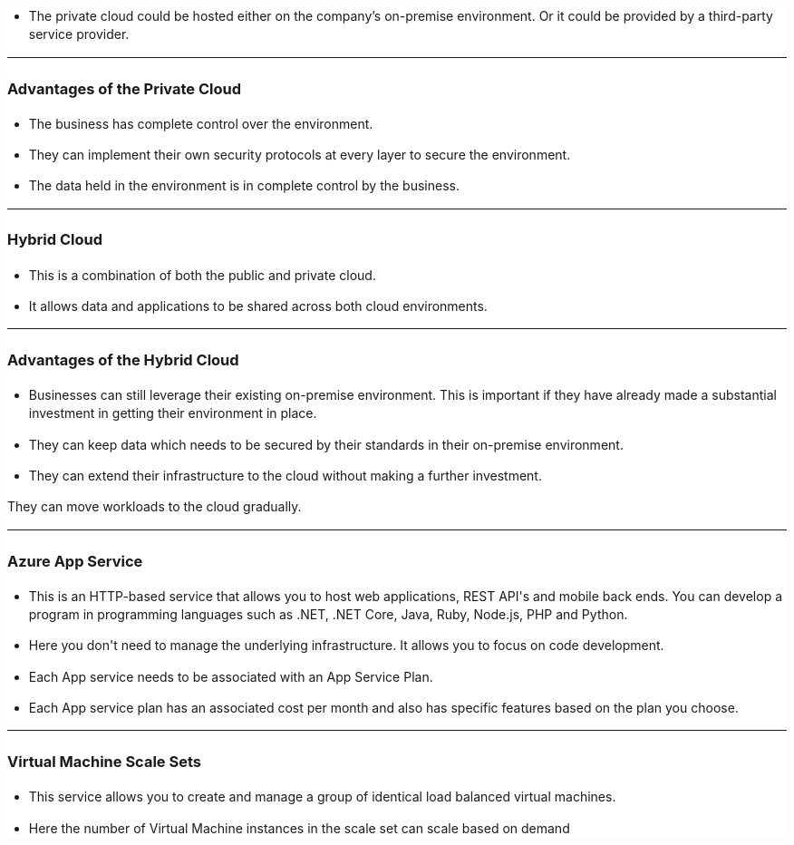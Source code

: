 - The private cloud could be hosted either on the company’s on-premise environment. Or it could be provided by a third-party service provider.


---

### Advantages of the Private Cloud

- The business has complete control over the environment.

- They can implement their own security protocols at every layer to secure the environment.

- The data held in the environment is in complete control by the business.

---

### Hybrid Cloud

- This is a combination of both the public and private cloud.

- It allows data and applications to be shared across both cloud environments.

---

### Advantages of the Hybrid Cloud

- Businesses can still leverage their existing on-premise environment. This is important if they have already made a substantial investment in getting their environment in place.

- They can keep data which needs to be secured by their standards in their on-premise environment.

- They can extend their infrastructure to the cloud without making a further investment.

 They can move workloads to the cloud gradually.


---

### Azure App Service

- This is an HTTP-based service that allows you to host web applications, REST API's and mobile back ends. You can develop a program in programming languages such as .NET, .NET Core, Java, Ruby, Node.js, PHP and Python.

- Here you don't need to manage the underlying infrastructure. It allows you to focus on code development.

- Each App service needs to be associated with an App Service Plan.

- Each App service plan has an associated cost per month and also has specific features based on the plan you choose.

---

### Virtual Machine Scale Sets

- This service allows you to create and manage a group of identical load balanced virtual machines.

- Here the number of Virtual Machine instances in the scale set can scale based on demand
